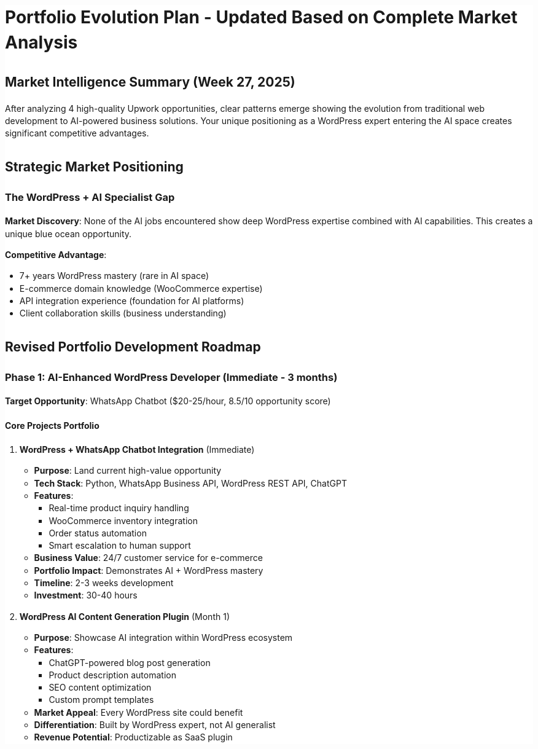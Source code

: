 # Portfolio Evolution Plan - Updated Based on Complete Market Analysis

## Market Intelligence Summary (Week 27, 2025)

After analyzing 4 high-quality Upwork opportunities, clear patterns emerge showing the evolution from traditional web development to AI-powered business solutions. Your unique positioning as a WordPress expert entering the AI space creates significant competitive advantages.

## Strategic Market Positioning

### **The WordPress + AI Specialist Gap**
**Market Discovery**: None of the AI jobs encountered show deep WordPress expertise combined with AI capabilities. This creates a unique blue ocean opportunity.

**Competitive Advantage**: 
- 7+ years WordPress mastery (rare in AI space)
- E-commerce domain knowledge (WooCommerce expertise)
- API integration experience (foundation for AI platforms)
- Client collaboration skills (business understanding)

## Revised Portfolio Development Roadmap

### Phase 1: AI-Enhanced WordPress Developer (Immediate - 3 months)
**Target Opportunity**: WhatsApp Chatbot ($20-25/hour, 8.5/10 opportunity score)

#### **Core Projects Portfolio**
1. **WordPress + WhatsApp Chatbot Integration** (Immediate)
   - **Purpose**: Land current high-value opportunity
   - **Tech Stack**: Python, WhatsApp Business API, WordPress REST API, ChatGPT
   - **Features**:
     - Real-time product inquiry handling
     - WooCommerce inventory integration
     - Order status automation
     - Smart escalation to human support
   - **Business Value**: 24/7 customer service for e-commerce
   - **Portfolio Impact**: Demonstrates AI + WordPress mastery
   - **Timeline**: 2-3 weeks development
   - **Investment**: 30-40 hours

2. **WordPress AI Content Generation Plugin** (Month 1)
   - **Purpose**: Showcase AI integration within WordPress ecosystem
   - **Features**:
     - ChatGPT-powered blog post generation
     - Product description automation
     - SEO content optimization
     - Custom prompt templates
   - **Market Appeal**: Every WordPress site could benefit
   - **Differentiation**: Built by WordPress expert, not AI generalist
   - **Revenue Potential**: Productizable as SaaS plugin

